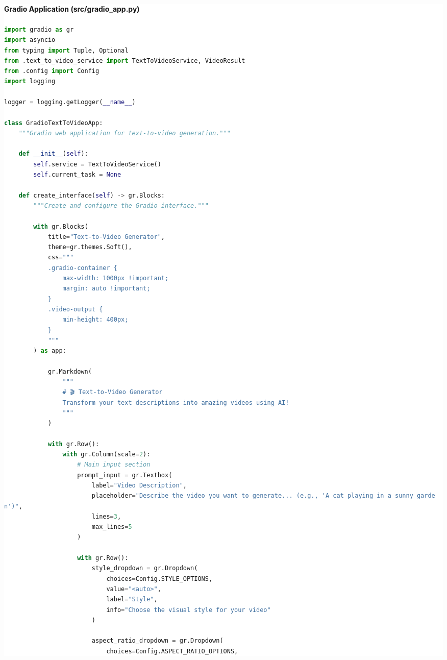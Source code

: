 #### Gradio Application (src/gradio_app.py)
```python
import gradio as gr
import asyncio
from typing import Tuple, Optional
from .text_to_video_service import TextToVideoService, VideoResult
from .config import Config
import logging

logger = logging.getLogger(__name__)

class GradioTextToVideoApp:
    """Gradio web application for text-to-video generation."""
    
    def __init__(self):
        self.service = TextToVideoService()
        self.current_task = None
    
    def create_interface(self) -> gr.Blocks:
        """Create and configure the Gradio interface."""
        
        with gr.Blocks(
            title="Text-to-Video Generator",
            theme=gr.themes.Soft(),
            css="""
            .gradio-container {
                max-width: 1000px !important;
                margin: auto !important;
            }
            .video-output {
                min-height: 400px;
            }
            """
        ) as app:
            
            gr.Markdown(
                """
                # 🎬 Text-to-Video Generator
                Transform your text descriptions into amazing videos using AI!
                """
            )
            
            with gr.Row():
                with gr.Column(scale=2):
                    # Main input section
                    prompt_input = gr.Textbox(
                        label="Video Description",
                        placeholder="Describe the video you want to generate... (e.g., 'A cat playing in a sunny garden')",
                        lines=3,
                        max_lines=5
                    )
                    
                    with gr.Row():
                        style_dropdown = gr.Dropdown(
                            choices=Config.STYLE_OPTIONS,
                            value="<auto>",
                            label="Style",
                            info="Choose the visual style for your video"
                        )
                        
                        aspect_ratio_dropdown = gr.Dropdown(
                            choices=Config.ASPECT_RATIO_OPTIONS,
```